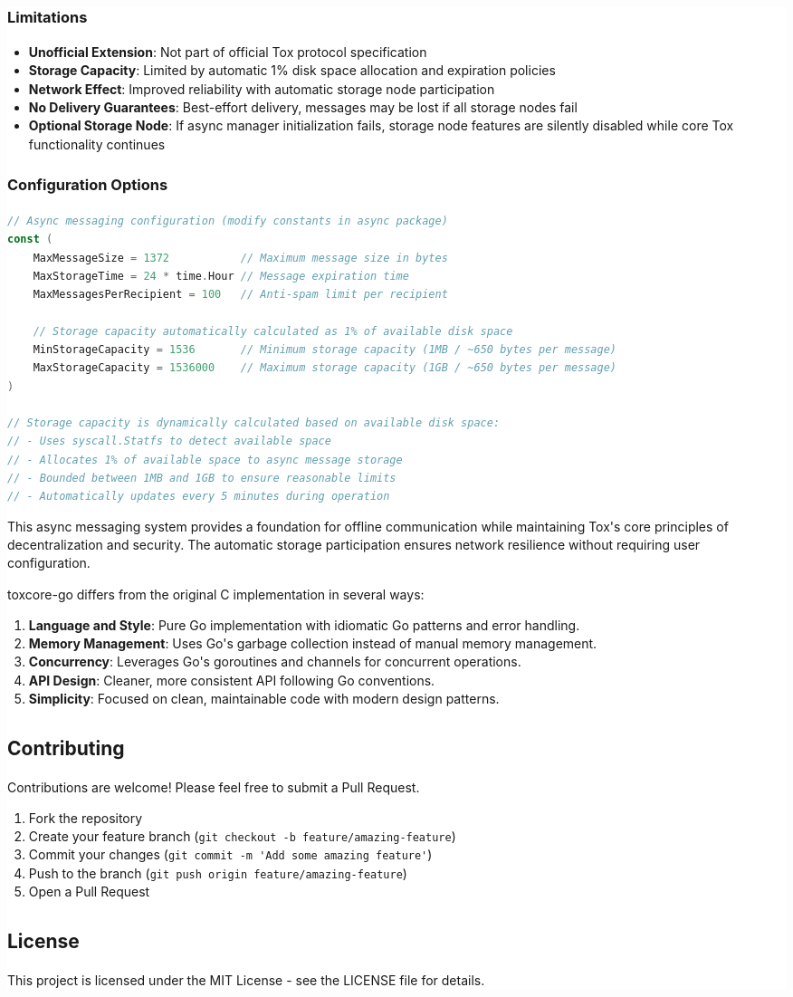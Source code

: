 ### Limitations

- **Unofficial Extension**: Not part of official Tox protocol specification
- **Storage Capacity**: Limited by automatic 1% disk space allocation and expiration policies
- **Network Effect**: Improved reliability with automatic storage node participation
- **No Delivery Guarantees**: Best-effort delivery, messages may be lost if all storage nodes fail
- **Optional Storage Node**: If async manager initialization fails, storage node features are silently disabled while core Tox functionality continues

### Configuration Options

```go
// Async messaging configuration (modify constants in async package)
const (
    MaxMessageSize = 1372           // Maximum message size in bytes
    MaxStorageTime = 24 * time.Hour // Message expiration time
    MaxMessagesPerRecipient = 100   // Anti-spam limit per recipient
    
    // Storage capacity automatically calculated as 1% of available disk space
    MinStorageCapacity = 1536       // Minimum storage capacity (1MB / ~650 bytes per message)
    MaxStorageCapacity = 1536000    // Maximum storage capacity (1GB / ~650 bytes per message)
)

// Storage capacity is dynamically calculated based on available disk space:
// - Uses syscall.Statfs to detect available space
// - Allocates 1% of available space to async message storage
// - Bounded between 1MB and 1GB to ensure reasonable limits
// - Automatically updates every 5 minutes during operation
```

This async messaging system provides a foundation for offline communication while maintaining Tox's core principles of decentralization and security. The automatic storage participation ensures network resilience without requiring user configuration.

toxcore-go differs from the original C implementation in several ways:

1. **Language and Style**: Pure Go implementation with idiomatic Go patterns and error handling.
2. **Memory Management**: Uses Go's garbage collection instead of manual memory management.
3. **Concurrency**: Leverages Go's goroutines and channels for concurrent operations.
4. **API Design**: Cleaner, more consistent API following Go conventions.
5. **Simplicity**: Focused on clean, maintainable code with modern design patterns.

## Contributing

Contributions are welcome! Please feel free to submit a Pull Request.

1. Fork the repository
2. Create your feature branch (`git checkout -b feature/amazing-feature`)
3. Commit your changes (`git commit -m 'Add some amazing feature'`)
4. Push to the branch (`git push origin feature/amazing-feature`)
5. Open a Pull Request

## License

This project is licensed under the MIT License - see the LICENSE file for details.